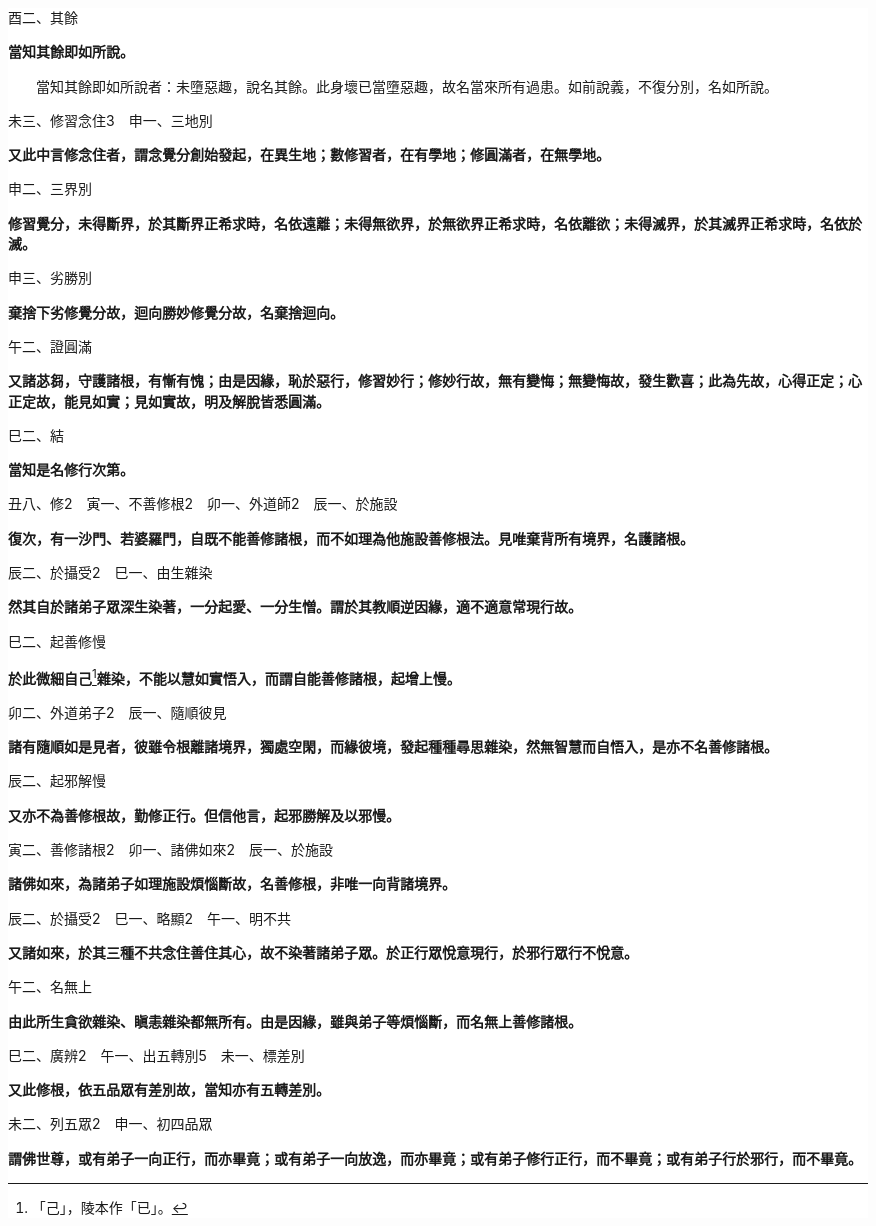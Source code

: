 酉二、其餘

**當知其餘即如所說。**

　　當知其餘即如所說者：未墮惡趣，說名其餘。此身壞已當墮惡趣，故名當來所有過患。如前說義，不復分別，名如所說。

未三、修習念住3　申一、三地別

**又此中言修念住者，謂念覺分創始發起，在異生地；數修習者，在有學地；修圓滿者，在無學地。**

申二、三界別

**修習覺分，未得斷界，於其斷界正希求時，名依遠離；未得無欲界，於無欲界正希求時，名依離欲；未得滅界，於其滅界正希求時，名依於滅。**

申三、劣勝別

**棄捨下劣修覺分故，迴向勝妙修覺分故，名棄捨迴向。**

午二、證圓滿

**又諸苾芻，守護諸根，有慚有愧；由是因緣，恥於惡行，修習妙行；修妙行故，無有變悔；無變悔故，發生歡喜；此為先故，心得正定；心正定故，能見如實；見如實故，明及解脫皆悉圓滿。**

巳二、結

**當知是名修行次第。**

丑八、修2　寅一、不善修根2　卯一、外道師2　辰一、於施設

**復次，有一沙門、若婆羅門，自既不能善修諸根，而不如理為他施設善修根法。見唯棄背所有境界，名護諸根。**

辰二、於攝受2　巳一、由生雜染

**然其自於諸弟子眾深生染著，一分起愛、一分生憎。謂於其教順逆因緣，適不適意常現行故。**

巳二、起善修慢

**於此微細自己**[^7]**雜染，不能以慧如實悟入，而謂自能善修諸根，起增上慢。**

卯二、外道弟子2　辰一、隨順彼見

**諸有隨順如是見者，彼雖令根離諸境界，獨處空閑，而緣彼境，發起種種尋思雜染，然無智慧而自悟入，是亦不名善修諸根。**

辰二、起邪解慢

**又亦不為善修根故，勤修正行。但信他言，起邪勝解及以邪慢。**

寅二、善修諸根2　卯一、諸佛如來2　辰一、於施設

**諸佛如來，為諸弟子如理施設煩惱斷故，名善修根，非唯一向背諸境界。**

辰二、於攝受2　巳一、略顯2　午一、明不共

**又諸如來，於其三種不共念住善住其心，故不染著諸弟子眾。於正行眾悅意現行，於邪行眾行不悅意。**

午二、名無上

**由此所生貪欲雜染、瞋恚雜染都無所有。由是因緣，雖與弟子等煩惱斷，而名無上善修諸根。**

巳二、廣辨2　午一、出五轉別5　未一、標差別

**又此修根，依五品眾有差別故，當知亦有五轉差別。**

未二、列五眾2　申一、初四品眾

**謂佛世尊，或有弟子一向正行，而亦畢竟；或有弟子一向放逸，而亦畢竟；或有弟子修行正行，而不畢竟；或有弟子行於邪行，而不畢竟。**


[^1]: 「嚴」，大正作「儼」。
[^2]: 「相」，大正作「想」。
[^3]: 「相」，大正作「想」。
[^4]: 「力」，大正作「刀」。
[^5]: 「己」，陵本作「已」。
[^6]: 「往」，大正、陵本作「住」。
[^7]: 「己」，陵本作「已」。
[^8]: 「相」，大正作「想」。
[^9]: 「愛憎」，大正、陵本作「憎惡」。
[^10]: 編按：此段引文原在卷六十六，韓清淨將之調整至卷六十一。
[^11]: 「癡」，大正、陵本作「愛」。
[^12]: 編按：「增上方便」，卷九十原文作「增上力故」。
[^13]: 「所」，大正作「而」。